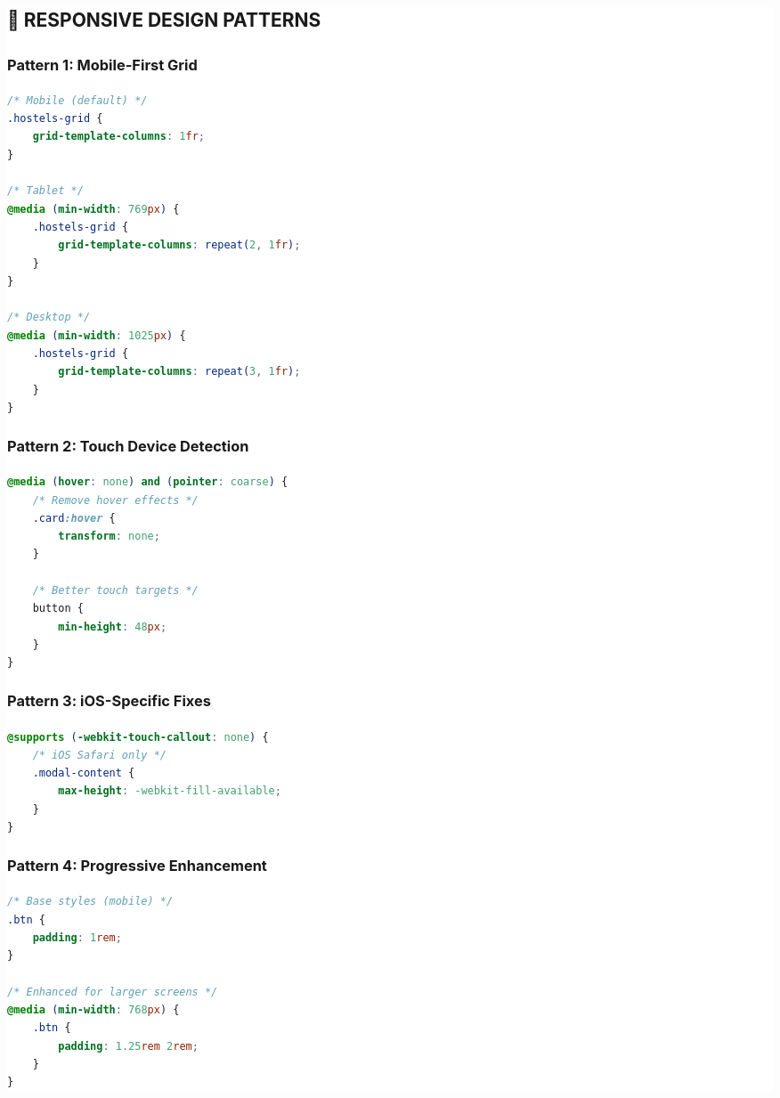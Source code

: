 
## 🎨 RESPONSIVE DESIGN PATTERNS

### **Pattern 1: Mobile-First Grid**
```css
/* Mobile (default) */
.hostels-grid {
    grid-template-columns: 1fr;
}

/* Tablet */
@media (min-width: 769px) {
    .hostels-grid {
        grid-template-columns: repeat(2, 1fr);
    }
}

/* Desktop */
@media (min-width: 1025px) {
    .hostels-grid {
        grid-template-columns: repeat(3, 1fr);
    }
}
```

### **Pattern 2: Touch Device Detection**
```css
@media (hover: none) and (pointer: coarse) {
    /* Remove hover effects */
    .card:hover {
        transform: none;
    }
    
    /* Better touch targets */
    button {
        min-height: 48px;
    }
}
```

### **Pattern 3: iOS-Specific Fixes**
```css
@supports (-webkit-touch-callout: none) {
    /* iOS Safari only */
    .modal-content {
        max-height: -webkit-fill-available;
    }
}
```

### **Pattern 4: Progressive Enhancement**
```css
/* Base styles (mobile) */
.btn {
    padding: 1rem;
}

/* Enhanced for larger screens */
@media (min-width: 768px) {
    .btn {
        padding: 1.25rem 2rem;
    }
}
```
